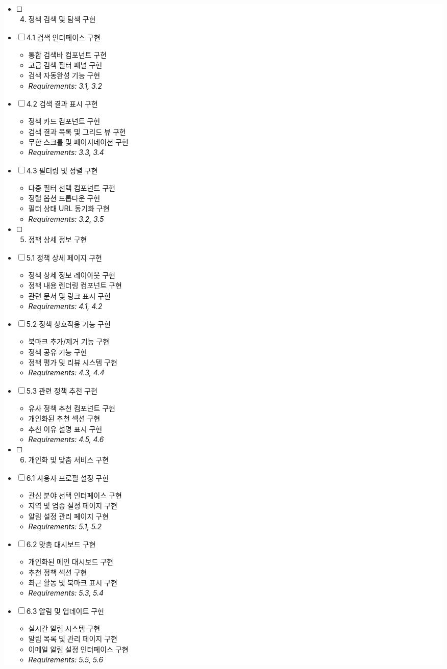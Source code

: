 - [ ] 4. 정책 검색 및 탐색 구현
- [ ] 4.1 검색 인터페이스 구현
  - 통합 검색바 컴포넌트 구현
  - 고급 검색 필터 패널 구현
  - 검색 자동완성 기능 구현
  - _Requirements: 3.1, 3.2_

- [ ] 4.2 검색 결과 표시 구현
  - 정책 카드 컴포넌트 구현
  - 검색 결과 목록 및 그리드 뷰 구현
  - 무한 스크롤 및 페이지네이션 구현
  - _Requirements: 3.3, 3.4_

- [ ] 4.3 필터링 및 정렬 구현
  - 다중 필터 선택 컴포넌트 구현
  - 정렬 옵션 드롭다운 구현
  - 필터 상태 URL 동기화 구현
  - _Requirements: 3.2, 3.5_

- [ ] 5. 정책 상세 정보 구현
- [ ] 5.1 정책 상세 페이지 구현
  - 정책 상세 정보 레이아웃 구현
  - 정책 내용 렌더링 컴포넌트 구현
  - 관련 문서 및 링크 표시 구현
  - _Requirements: 4.1, 4.2_

- [ ] 5.2 정책 상호작용 기능 구현
  - 북마크 추가/제거 기능 구현
  - 정책 공유 기능 구현
  - 정책 평가 및 리뷰 시스템 구현
  - _Requirements: 4.3, 4.4_

- [ ] 5.3 관련 정책 추천 구현
  - 유사 정책 추천 컴포넌트 구현
  - 개인화된 추천 섹션 구현
  - 추천 이유 설명 표시 구현
  - _Requirements: 4.5, 4.6_

- [ ] 6. 개인화 및 맞춤 서비스 구현
- [ ] 6.1 사용자 프로필 설정 구현
  - 관심 분야 선택 인터페이스 구현
  - 지역 및 업종 설정 페이지 구현
  - 알림 설정 관리 페이지 구현
  - _Requirements: 5.1, 5.2_

- [ ] 6.2 맞춤 대시보드 구현
  - 개인화된 메인 대시보드 구현
  - 추천 정책 섹션 구현
  - 최근 활동 및 북마크 표시 구현
  - _Requirements: 5.3, 5.4_

- [ ] 6.3 알림 및 업데이트 구현
  - 실시간 알림 시스템 구현
  - 알림 목록 및 관리 페이지 구현
  - 이메일 알림 설정 인터페이스 구현
  - _Requirements: 5.5, 5.6_
